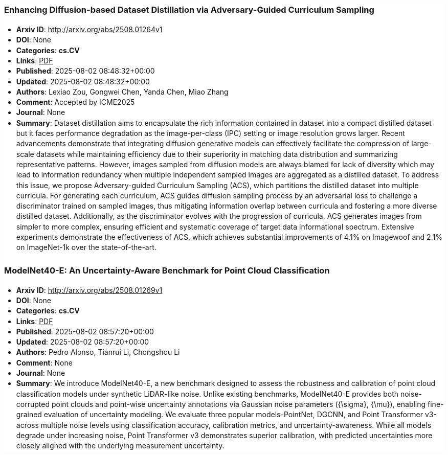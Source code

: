 

### Enhancing Diffusion-based Dataset Distillation via Adversary-Guided Curriculum Sampling
- **Arxiv ID**: http://arxiv.org/abs/2508.01264v1
- **DOI**: None
- **Categories**: **cs.CV**
- **Links**: [PDF](http://arxiv.org/pdf/2508.01264v1)
- **Published**: 2025-08-02 08:48:32+00:00
- **Updated**: 2025-08-02 08:48:32+00:00
- **Authors**: Lexiao Zou, Gongwei Chen, Yanda Chen, Miao Zhang
- **Comment**: Accepted by ICME2025
- **Journal**: None
- **Summary**: Dataset distillation aims to encapsulate the rich information contained in dataset into a compact distilled dataset but it faces performance degradation as the image-per-class (IPC) setting or image resolution grows larger. Recent advancements demonstrate that integrating diffusion generative models can effectively facilitate the compression of large-scale datasets while maintaining efficiency due to their superiority in matching data distribution and summarizing representative patterns. However, images sampled from diffusion models are always blamed for lack of diversity which may lead to information redundancy when multiple independent sampled images are aggregated as a distilled dataset. To address this issue, we propose Adversary-guided Curriculum Sampling (ACS), which partitions the distilled dataset into multiple curricula. For generating each curriculum, ACS guides diffusion sampling process by an adversarial loss to challenge a discriminator trained on sampled images, thus mitigating information overlap between curricula and fostering a more diverse distilled dataset. Additionally, as the discriminator evolves with the progression of curricula, ACS generates images from simpler to more complex, ensuring efficient and systematic coverage of target data informational spectrum. Extensive experiments demonstrate the effectiveness of ACS, which achieves substantial improvements of 4.1\% on Imagewoof and 2.1\% on ImageNet-1k over the state-of-the-art.



### ModelNet40-E: An Uncertainty-Aware Benchmark for Point Cloud Classification
- **Arxiv ID**: http://arxiv.org/abs/2508.01269v1
- **DOI**: None
- **Categories**: **cs.CV**
- **Links**: [PDF](http://arxiv.org/pdf/2508.01269v1)
- **Published**: 2025-08-02 08:57:20+00:00
- **Updated**: 2025-08-02 08:57:20+00:00
- **Authors**: Pedro Alonso, Tianrui Li, Chongshou Li
- **Comment**: None
- **Journal**: None
- **Summary**: We introduce ModelNet40-E, a new benchmark designed to assess the robustness and calibration of point cloud classification models under synthetic LiDAR-like noise. Unlike existing benchmarks, ModelNet40-E provides both noise-corrupted point clouds and point-wise uncertainty annotations via Gaussian noise parameters ({\sigma}, {\mu}), enabling fine-grained evaluation of uncertainty modeling. We evaluate three popular models-PointNet, DGCNN, and Point Transformer v3-across multiple noise levels using classification accuracy, calibration metrics, and uncertainty-awareness. While all models degrade under increasing noise, Point Transformer v3 demonstrates superior calibration, with predicted uncertainties more closely aligned with the underlying measurement uncertainty.


